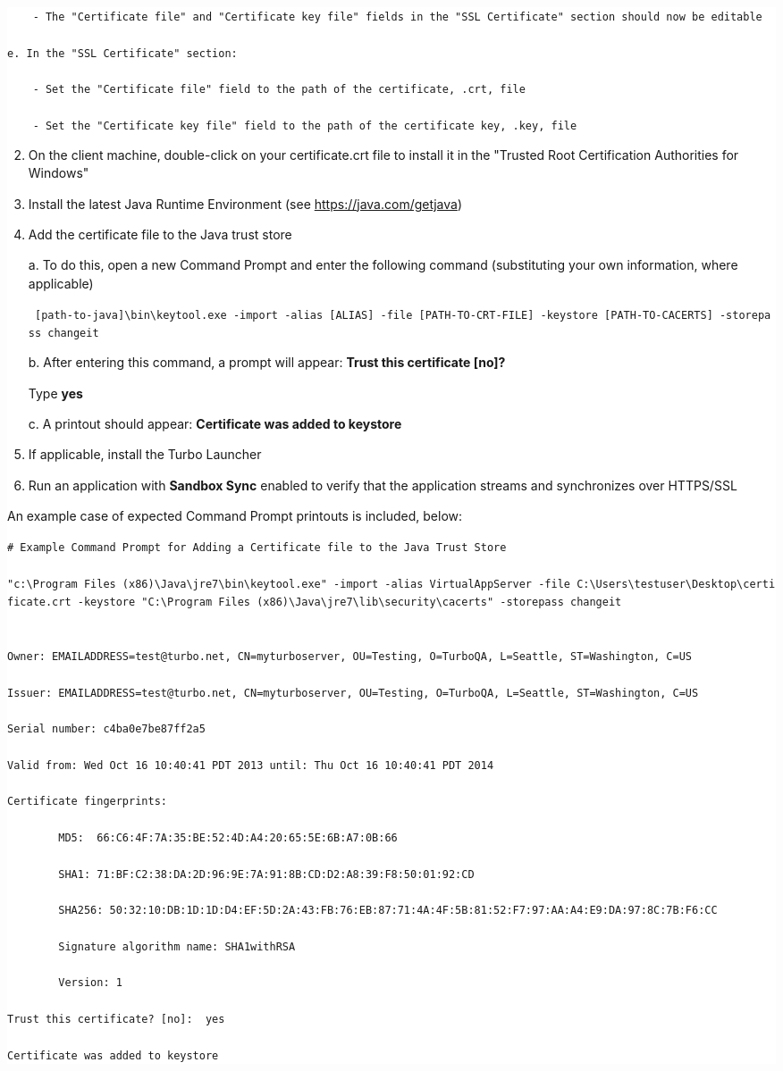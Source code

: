 		- The "Certificate file" and "Certificate key file" fields in the "SSL Certificate" section should now be editable

	e. In the "SSL Certificate" section:

		- Set the "Certificate file" field to the path of the certificate, .crt, file

		- Set the "Certificate key file" field to the path of the certificate key, .key, file

2. On the client machine, double-click on your certificate.crt file to install it in the "Trusted Root Certification Authorities for Windows"

3. Install the latest Java Runtime Environment (see https://java.com/getjava)

4. Add the certificate file to the Java trust store

	a. To do this, open a new Command Prompt and enter the following command (substituting your own information, where applicable)
	
		[path-to-java]\bin\keytool.exe -import -alias [ALIAS] -file [PATH-TO-CRT-FILE] -keystore [PATH-TO-CACERTS] -storepass changeit

	b. After entering this command, a prompt will appear: **Trust this certificate [no]?**

	Type **yes**

	c. A printout should appear: **Certificate was added to keystore**
	
5. If applicable, install the Turbo Launcher

6. Run an application with **Sandbox Sync** enabled to verify that the application streams and synchronizes over HTTPS/SSL

An example case of expected Command Prompt printouts is included, below:


	# Example Command Prompt for Adding a Certificate file to the Java Trust Store

	"c:\Program Files (x86)\Java\jre7\bin\keytool.exe" -import -alias VirtualAppServer -file C:\Users\testuser\Desktop\certificate.crt -keystore "C:\Program Files (x86)\Java\jre7\lib\security\cacerts" -storepass changeit


	Owner: EMAILADDRESS=test@turbo.net, CN=myturboserver, OU=Testing, O=TurboQA, L=Seattle, ST=Washington, C=US

	Issuer: EMAILADDRESS=test@turbo.net, CN=myturboserver, OU=Testing, O=TurboQA, L=Seattle, ST=Washington, C=US

	Serial number: c4ba0e7be87ff2a5

	Valid from: Wed Oct 16 10:40:41 PDT 2013 until: Thu Oct 16 10:40:41 PDT 2014

	Certificate fingerprints:

			MD5:  66:C6:4F:7A:35:BE:52:4D:A4:20:65:5E:6B:A7:0B:66

			SHA1: 71:BF:C2:38:DA:2D:96:9E:7A:91:8B:CD:D2:A8:39:F8:50:01:92:CD

			SHA256: 50:32:10:DB:1D:1D:D4:EF:5D:2A:43:FB:76:EB:87:71:4A:4F:5B:81:52:F7:97:AA:A4:E9:DA:97:8C:7B:F6:CC

			Signature algorithm name: SHA1withRSA

			Version: 1

	Trust this certificate? [no]:  yes

	Certificate was added to keystore
	
